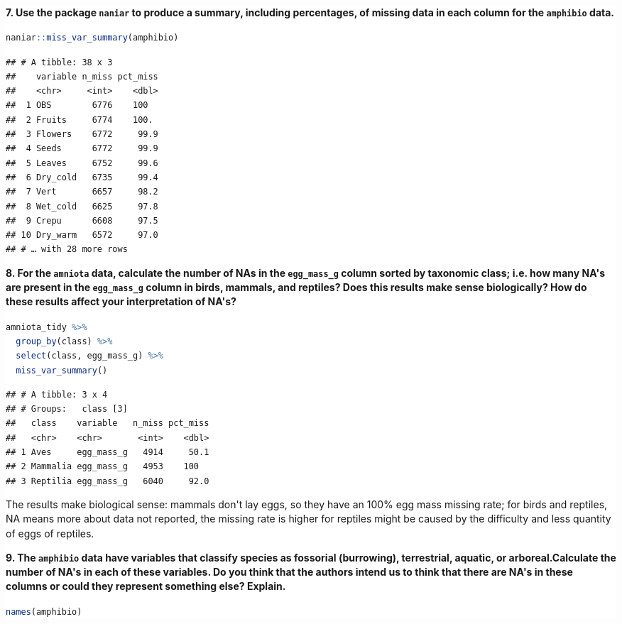 **7. Use the package `naniar` to produce a summary, including percentages, of missing data in each column for the `amphibio` data.**

```r
naniar::miss_var_summary(amphibio)
```

```
## # A tibble: 38 x 3
##    variable n_miss pct_miss
##    <chr>     <int>    <dbl>
##  1 OBS        6776    100  
##  2 Fruits     6774    100. 
##  3 Flowers    6772     99.9
##  4 Seeds      6772     99.9
##  5 Leaves     6752     99.6
##  6 Dry_cold   6735     99.4
##  7 Vert       6657     98.2
##  8 Wet_cold   6625     97.8
##  9 Crepu      6608     97.5
## 10 Dry_warm   6572     97.0
## # … with 28 more rows
```

**8. For the `amniota` data, calculate the number of NAs in the `egg_mass_g` column sorted by taxonomic class; i.e. how many NA's are present in the `egg_mass_g` column in birds, mammals, and reptiles? Does this results make sense biologically? How do these results affect your interpretation of NA's?**  


```r
amniota_tidy %>%
  group_by(class) %>%
  select(class, egg_mass_g) %>%
  miss_var_summary()
```

```
## # A tibble: 3 x 4
## # Groups:   class [3]
##   class    variable   n_miss pct_miss
##   <chr>    <chr>       <int>    <dbl>
## 1 Aves     egg_mass_g   4914     50.1
## 2 Mammalia egg_mass_g   4953    100  
## 3 Reptilia egg_mass_g   6040     92.0
```
The results make biological sense: mammals don't lay eggs, so they have an 100% egg mass missing rate; for birds and reptiles, NA means more about data not reported, the missing rate is higher for reptiles might be caused by the difficulty and less quantity of eggs of reptiles.

**9. The `amphibio` data have variables that classify species as fossorial (burrowing), terrestrial, aquatic, or arboreal.Calculate the number of NA's in each of these variables. Do you think that the authors intend us to think that there are NA's in these columns or could they represent something else? Explain.**

```r
names(amphibio)
```
